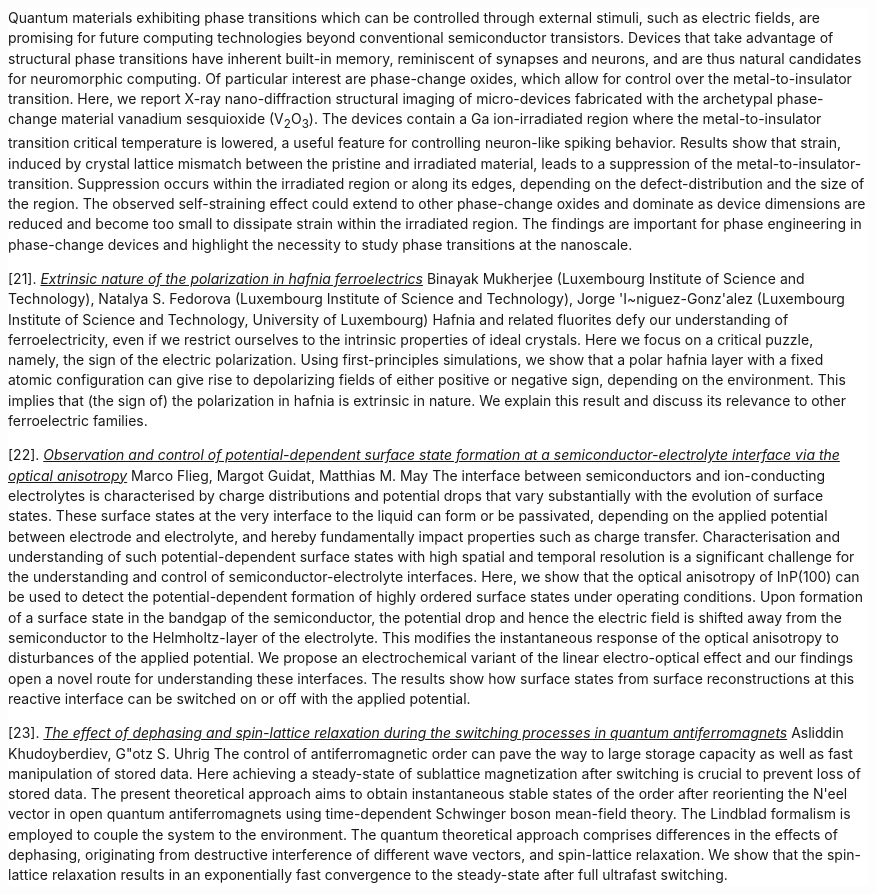 Quantum materials exhibiting phase transitions which can be controlled through external stimuli, such as electric fields, are promising for future computing technologies beyond conventional semiconductor transistors. Devices that take advantage of structural phase transitions have inherent built-in memory, reminiscent of synapses and neurons, and are thus natural candidates for neuromorphic computing. Of particular interest are phase-change oxides, which allow for control over the metal-to-insulator transition. Here, we report X-ray nano-diffraction structural imaging of micro-devices fabricated with the archetypal phase-change material vanadium sesquioxide (V$_2$O$_3$). The devices contain a Ga ion-irradiated region where the metal-to-insulator transition critical temperature is lowered, a useful feature for controlling neuron-like spiking behavior. Results show that strain, induced by crystal lattice mismatch between the pristine and irradiated material, leads to a suppression of the metal-to-insulator-transition. Suppression occurs within the irradiated region or along its edges, depending on the defect-distribution and the size of the region. The observed self-straining effect could extend to other phase-change oxides and dominate as device dimensions are reduced and become too small to dissipate strain within the irradiated region. The findings are important for phase engineering in phase-change devices and highlight the necessity to study phase transitions at the nanoscale.

[21]. [*Extrinsic nature of the polarization in hafnia ferroelectrics*](https://arxiv.org/abs/2508.00372 "Extrinsic nature of the polarization in hafnia ferroelectrics")
Binayak Mukherjee (Luxembourg Institute of Science and Technology), Natalya S. Fedorova (Luxembourg Institute of Science and Technology), Jorge \'I\~niguez-Gonz\'alez (Luxembourg Institute of Science and Technology, University of Luxembourg)
Hafnia and related fluorites defy our understanding of ferroelectricity, even if we restrict ourselves to the intrinsic properties of ideal crystals. Here we focus on a critical puzzle, namely, the sign of the electric polarization. Using first-principles simulations, we show that a polar hafnia layer with a fixed atomic configuration can give rise to depolarizing fields of either positive or negative sign, depending on the environment. This implies that (the sign of) the polarization in hafnia is extrinsic in nature. We explain this result and discuss its relevance to other ferroelectric families.

[22]. [*Observation and control of potential-dependent surface state formation at a semiconductor-electrolyte interface via the optical anisotropy*](https://arxiv.org/abs/2508.00382 "Observation and control of potential-dependent surface state formation at a semiconductor-electrolyte interface via the optical anisotropy")
Marco Flieg, Margot Guidat, Matthias M. May
The interface between semiconductors and ion-conducting electrolytes is characterised by charge distributions and potential drops that vary substantially with the evolution of surface states. These surface states at the very interface to the liquid can form or be passivated, depending on the applied potential between electrode and electrolyte, and hereby fundamentally impact properties such as charge transfer. Characterisation and understanding of such potential-dependent surface states with high spatial and temporal resolution is a significant challenge for the understanding and control of semiconductor-electrolyte interfaces. Here, we show that the optical anisotropy of InP(100) can be used to detect the potential-dependent formation of highly ordered surface states under operating conditions. Upon formation of a surface state in the bandgap of the semiconductor, the potential drop and hence the electric field is shifted away from the semiconductor to the Helmholtz-layer of the electrolyte. This modifies the instantaneous response of the optical anisotropy to disturbances of the applied potential. We propose an electrochemical variant of the linear electro-optical effect and our findings open a novel route for understanding these interfaces. The results show how surface states from surface reconstructions at this reactive interface can be switched on or off with the applied potential.

[23]. [*The effect of dephasing and spin-lattice relaxation during the switching processes in quantum antiferromagnets*](https://arxiv.org/abs/2508.00430 "The effect of dephasing and spin-lattice relaxation during the switching processes in quantum antiferromagnets")
Asliddin Khudoyberdiev, G\"otz S. Uhrig
The control of antiferromagnetic order can pave the way to large storage capacity as well as fast manipulation of stored data. Here achieving a steady-state of sublattice magnetization after switching is crucial to prevent loss of stored data. The present theoretical approach aims to obtain instantaneous stable states of the order after reorienting the N\'eel vector in open quantum antiferromagnets using time-dependent Schwinger boson mean-field theory. The Lindblad formalism is employed to couple the system to the environment. The quantum theoretical approach comprises differences in the effects of dephasing, originating from destructive interference of different wave vectors, and spin-lattice relaxation. We show that the spin-lattice relaxation results in an exponentially fast convergence to the steady-state after full ultrafast switching.
